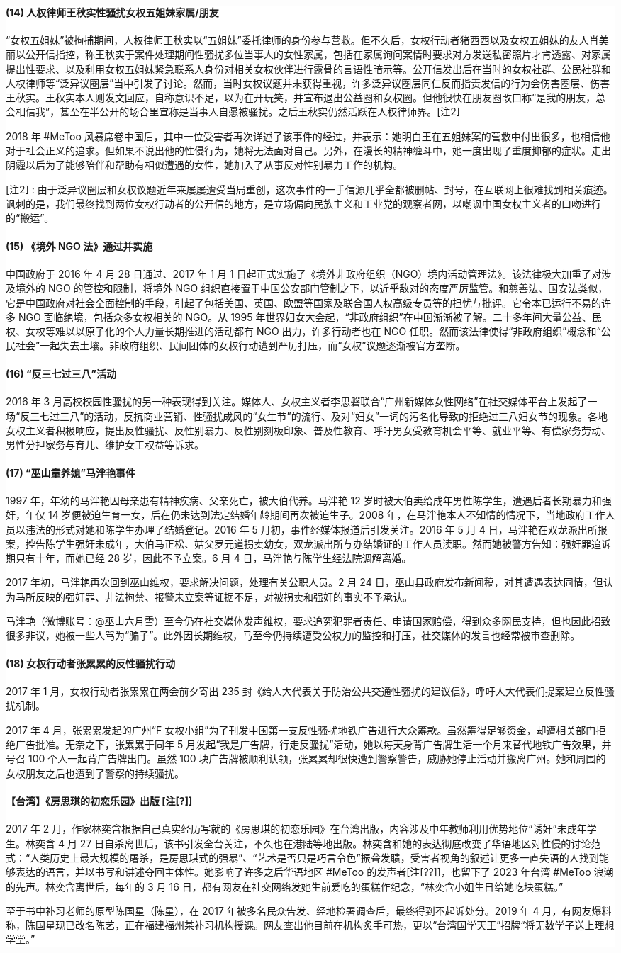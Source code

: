#### (14) 人权律师王秋实性骚扰女权五姐妹家属/朋友

“女权五姐妹”被拘捕期间，人权律师王秋实以“五姐妹”委托律师的身份参与营救。但不久后，女权行动者猪西西以及女权五姐妹的友人肖美丽以公开信指控，称王秋实于案件处理期间性骚扰多位当事人的女性家属，包括在家属询问案情时要求对方发送私密照片才肯透露、对家属提出性要求、以及利用女权五姐妹紧急联系人身份对相关女权伙伴进行露骨的言语性暗示等。公开信发出后在当时的女权社群、公民社群和人权律师等“泛异议圈层”当中引发了讨论。然而，当时女权议题并未获得重视，许多泛异议圈层同仁反而指责发信的行为会伤害圈层、伤害王秋实。王秋实本人则发文回应，自称意识不足，以为在开玩笑，并宣布退出公益圈和女权圈。但他很快在朋友圈改口称“是我的朋友，总会相信我”，甚至在半公开的场合里宣称是当事人自愿被骚扰。之后王秋实仍然活跃在人权律师界。[注2]  

2018 年 #MeToo 风暴席卷中国后，其中一位受害者再次详述了该事件的经过，并表示：她明白王在五姐妹案的营救中付出很多，也相信他对于社会正义的追求。但如果不说出他的性侵行为，她将无法面对自己。另外，在漫长的精神缠斗中，她一度出现了重度抑郁的症状。走出阴霾以后为了能够陪伴和帮助有相似遭遇的女性，她加入了从事反对性别暴力工作的机构。  

[注2] : 由于泛异议圈层和女权议题近年来屡屡遭受当局重创，这次事件的一手信源几乎全都被删帖、封号，在互联网上很难找到相关痕迹。讽刺的是，我们最终找到两位女权行动者的公开信的地方，是立场偏向民族主义和工业党的观察者网，以嘲讽中国女权主义者的口吻进行的“搬运”。  

#### (15) 《境外 NGO 法》通过并实施

中国政府于 2016 年 4 月 28 日通过、2017 年 1 月 1 日起正式实施了《境外非政府组织（NGO）境内活动管理法》。该法律极大加重了对涉及境外的 NGO 的管控和限制，将境外 NGO 组织直接置于中国公安部门管制之下，以近乎敌对的态度严厉监管。和慈善法、国安法类似，它是中国政府对社会全面控制的手段，引起了包括美国、英国、欧盟等国家及联合国人权高级专员等的担忧与批评。它令本已运行不易的许多 NGO 面临绝境，包括众多女权相关的 NGO。从 1995 年世界妇女大会起，“非政府组织”在中国渐渐被了解。二十多年间大量公益、民权、女权等难以以原子化的个人力量长期推进的活动都有 NGO 出力，许多行动者也在 NGO 任职。然而该法律使得“非政府组织”概念和“公民社会”一起失去土壤。非政府组织、民间团体的女权行动遭到严厉打压，而“女权”议题逐渐被官方垄断。  

#### (16) “反三七过三八”活动

2016 年 3 月高校校园性骚扰的另一种表现得到关注。媒体人、女权主义者李思磐联合“广州新媒体女性网络”在社交媒体平台上发起了一场“反三七过三八”的活动，反抗商业营销、性骚扰成风的“女生节”的流行、及对“妇女”一词的污名化导致的拒绝过三八妇女节的现象。各地女权主义者积极响应，提出反性骚扰、反性别暴力、反性别刻板印象、普及性教育、呼吁男女受教育机会平等、就业平等、有偿家务劳动、男性分担家务与育儿、维护女工权益等诉求。  

#### (17) “巫山童养媳”马泮艳事件

1997 年，年幼的马泮艳因母亲患有精神疾病、父亲死亡，被大伯代养。马泮艳 12 岁时被大伯卖给成年男性陈学生，遭遇后者长期暴力和强奸，年仅 14 岁便被迫生育一女，后在仍未达到法定结婚年龄期间再次被迫生子。2008 年，在马泮艳本人不知情的情况下，当地政府工作人员以违法的形式对她和陈学生办理了结婚登记。2016 年 5 月初，事件经媒体报道后引发关注。2016 年 5 月 4 日，马泮艳在双龙派出所报案，控告陈学生强奸未成年，大伯马正松、姑父罗元道拐卖幼女，双龙派出所与办结婚证的工作人员渎职。然而她被警方告知：强奸罪追诉期只有十年，而她已经 28 岁，因此不予立案。6 月 4 日，马泮艳与陈学生经法院调解离婚。  

2017 年初，马泮艳再次回到巫山维权，要求解决问题，处理有关公职人员。2 月 24 日，巫山县政府发布新闻稿，对其遭遇表达同情，但认为马所反映的强奸罪、非法拘禁、报警未立案等证据不足，对被拐卖和强奸的事实不予承认。  

马泮艳（微博账号：@巫山六月雪）至今仍在社交媒体发声维权，要求追究犯罪者责任、申请国家赔偿，得到众多网民支持，但也因此招致很多非议，她被一些人骂为“骗子”。此外因长期维权，马至今仍持续遭受公权力的监控和打压，社交媒体的发言也经常被审查删除。  

#### (18) 女权行动者张累累的反性骚扰行动

2017 年 1 月，女权行动者张累累在两会前夕寄出 235 封《给人大代表关于防治公共交通性骚扰的建议信》，呼吁人大代表们提案建立反性骚扰机制。  

2017 年 4 月，张累累发起的广州“F 女权小组”为了刊发中国第一支反性骚扰地铁广告进行大众筹款。虽然筹得足够资金，却遭相关部门拒绝广告批准。无奈之下，张累累于同年 5 月发起“我是广告牌，行走反骚扰”活动，她以每天身背广告牌生活一个月来替代地铁广告效果，并号召 100 个人一起背广告牌出门。虽然 100 块广告牌被顺利认领，张累累却很快遭到警察警告，威胁她停止活动并搬离广州。她和周围的女权朋友之后也遭到了警察的持续骚扰。  

#### 【台湾】《房思琪的初恋乐园》出版 [注[?]]  

2017 年 2 月，作家林奕含根据自己真实经历写就的《房思琪的初恋乐园》在台湾出版，内容涉及中年教师利用优势地位“诱奸”未成年学生。林奕含 4 月 27 日自杀离世后，该书引发全台关注，不久也在港陆等地出版。林奕含和她的表达彻底改变了华语地区对性侵的讨论范式：“人类历史上最大规模的屠杀，是房思琪式的强暴”、“艺术是否只是巧言令色”振聋发聩，受害者视角的叙述让更多一直失语的人找到能够表达的语言，并以书写和讲述夺回主体性。她影响了许多之后华语地区 #MeToo 的发声者[注[??]]，也留下了 2023 年台湾 #MeToo 浪潮的先声。林奕含离世后，每年的 3 月 16 日，都有网友在社交网络发她生前爱吃的蛋糕作纪念，“林奕含小姐生日给她吃块蛋糕。”   

至于书中补习老师的原型陈国星（陈星），在 2017 年被多名民众告发、经地检署调查后，最终得到不起诉处分。2019 年 4 月，有网友爆料称，陈国星现已改名陈艺，正在福建福州某补习机构授课。网友查出他目前在机构炙手可热，更以“台湾国学天王”招牌“将无数学子送上理想学堂。”  

